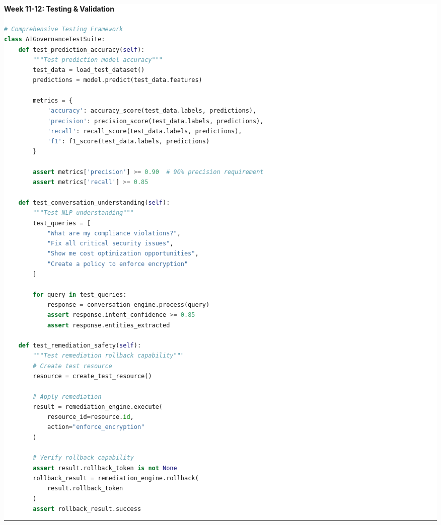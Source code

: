 #### Week 11-12: Testing & Validation
```python
# Comprehensive Testing Framework
class AIGovernanceTestSuite:
    def test_prediction_accuracy(self):
        """Test prediction model accuracy"""
        test_data = load_test_dataset()
        predictions = model.predict(test_data.features)
        
        metrics = {
            'accuracy': accuracy_score(test_data.labels, predictions),
            'precision': precision_score(test_data.labels, predictions),
            'recall': recall_score(test_data.labels, predictions),
            'f1': f1_score(test_data.labels, predictions)
        }
        
        assert metrics['precision'] >= 0.90  # 90% precision requirement
        assert metrics['recall'] >= 0.85
        
    def test_conversation_understanding(self):
        """Test NLP understanding"""
        test_queries = [
            "What are my compliance violations?",
            "Fix all critical security issues",
            "Show me cost optimization opportunities",
            "Create a policy to enforce encryption"
        ]
        
        for query in test_queries:
            response = conversation_engine.process(query)
            assert response.intent_confidence >= 0.85
            assert response.entities_extracted
            
    def test_remediation_safety(self):
        """Test remediation rollback capability"""
        # Create test resource
        resource = create_test_resource()
        
        # Apply remediation
        result = remediation_engine.execute(
            resource_id=resource.id,
            action="enforce_encryption"
        )
        
        # Verify rollback capability
        assert result.rollback_token is not None
        rollback_result = remediation_engine.rollback(
            result.rollback_token
        )
        assert rollback_result.success
```

---